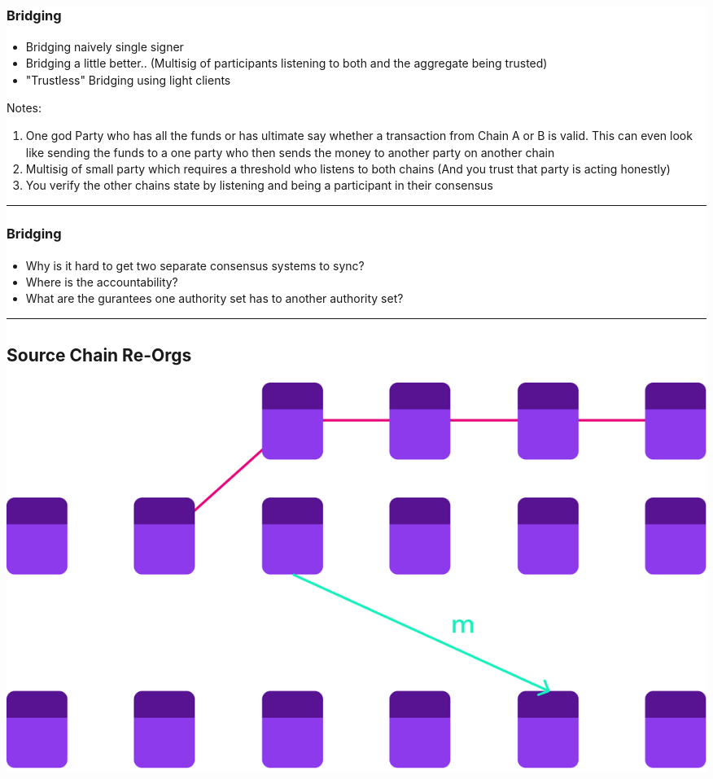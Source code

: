 ### Bridging

- Bridging naively single signer
- Bridging a little better.. (Multisig of participants listening to both and the aggregate being trusted)
- "Trustless" Bridging using light clients

Notes:

1. One god Party who has all the funds or has ultimate say whether a transaction from Chain A or B is valid.
   This can even look like sending the funds to a one party who then sends the money to another party on another chain
2. Multisig of small party which requires a threshold who listens to both chains (And you trust that party is acting honestly)
3. You verify the other chains state by listening and being a participant in their consensus

---

### Bridging

- Why is it hard to get two separate consensus systems to sync? 
- Where is the accountability? 
- What are the gurantees one authority set has to another authority set? 

---

## Source Chain Re-Orgs

<img rounded width="900px" src="./img/bridge-reorg.png" />

